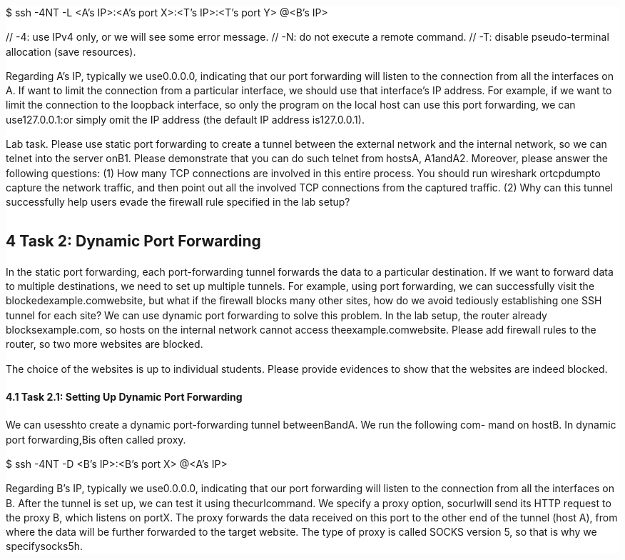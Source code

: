 $ ssh -4NT -L <A’s IP>:<A’s port X>:<T’s IP>:<T’s port Y> <user id>@<B’s IP>

// -4: use IPv4 only, or we will see some error message.
// -N: do not execute a remote command.
// -T: disable pseudo-terminal allocation (save resources).

Regarding A’s IP, typically we use0.0.0.0, indicating that our port forwarding will listen to the
connection from all the interfaces on A. If want to limit the connection from a particular interface, we should
use that interface’s IP address. For example, if we want to limit the connection to the loopback interface,
so only the program on the local host can use this port forwarding, we can use127.0.0.1:<port>or
simply omit the IP address (the default IP address is127.0.0.1).

Lab task. Please use static port forwarding to create a tunnel between the external network and the internal
network, so we can telnet into the server onB1. Please demonstrate that you can do such telnet from hostsA,
A1andA2. Moreover, please answer the following questions: (1) How many TCP connections are involved
in this entire process. You should run wireshark ortcpdumpto capture the network traffic, and then point
out all the involved TCP connections from the captured traffic. (2) Why can this tunnel successfully help
users evade the firewall rule specified in the lab setup?

## 4 Task 2: Dynamic Port Forwarding

In the static port forwarding, each port-forwarding tunnel forwards the data to a particular destination. If we
want to forward data to multiple destinations, we need to set up multiple tunnels. For example, using port
forwarding, we can successfully visit the blockedexample.comwebsite, but what if the firewall blocks
many other sites, how do we avoid tediously establishing one SSH tunnel for each site? We can use dynamic
port forwarding to solve this problem.
In the lab setup, the router already blocksexample.com, so hosts on the internal network cannot
access theexample.comwebsite. Please add firewall rules to the router, so two more websites are blocked.


The choice of the websites is up to individual students. Please provide evidences to show that the websites
are indeed blocked.

#### 4.1 Task 2.1: Setting Up Dynamic Port Forwarding

We can usesshto create a dynamic port-forwarding tunnel betweenBandA. We run the following com-
mand on hostB. In dynamic port forwarding,Bis often called proxy.

$ ssh -4NT -D <B’s IP>:<B’s port X> <user id>@<A’s IP>

Regarding B’s IP, typically we use0.0.0.0, indicating that our port forwarding will listen to the
connection from all the interfaces on B. After the tunnel is set up, we can test it using thecurlcommand.
We specify a proxy option, socurlwill send its HTTP request to the proxy B, which listens on portX. The
proxy forwards the data received on this port to the other end of the tunnel (host A), from where the data
will be further forwarded to the target website. The type of proxy is called SOCKS version 5, so that is why
we specifysocks5h.
